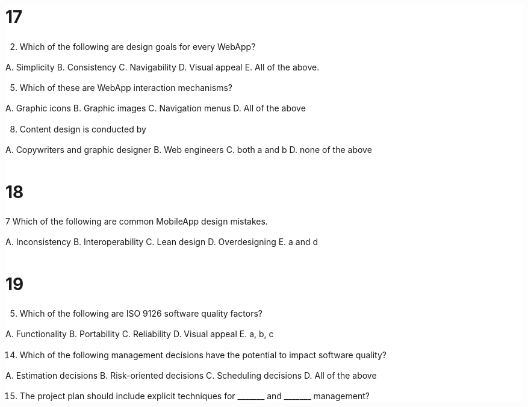 # 17

2. Which of the following are design goals for every WebApp?

A. Simplicity
B. Consistency
C. Navigability
D. Visual appeal
E. All of the above.

5. Which of these are WebApp interaction mechanisms?

A. Graphic icons
B. Graphic images
C. Navigation menus
D. All of the above

8. Content design is conducted by

A. Copywriters and graphic designer
B. Web engineers
C. both a and b
D. none of the above

# 18

7 Which of the following are common MobileApp design mistakes.

A. Inconsistency
B. Interoperability
C. Lean design
D. Overdesigning
E. a and d

# 19

5. Which of the following are ISO 9126 software quality factors?

A. Functionality
B. Portability
C. Reliability
D. Visual appeal
E. a, b, c

14. Which of the following management decisions have the potential to impact software quality?

A. Estimation decisions
B. Risk-oriented decisions
C. Scheduling decisions
D. All of the above

15. The project plan should include explicit techniques for _______ and _______ management?
